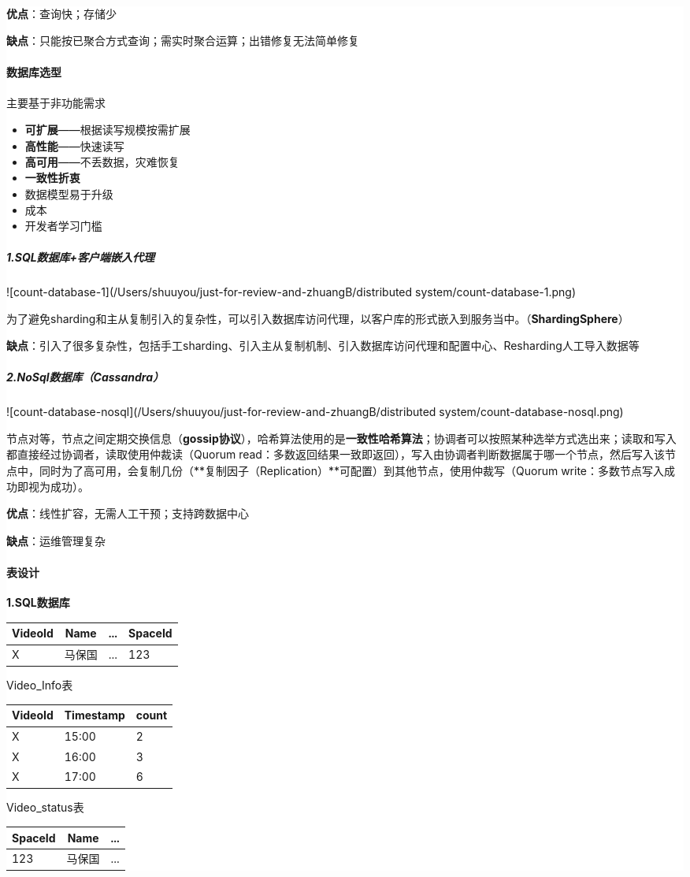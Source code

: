 **优点**：查询快；存储少

**缺点**：只能按已聚合方式查询；需实时聚合运算；出错修复无法简单修复

#### 数据库选型

主要基于非功能需求

- **可扩展**——根据读写规模按需扩展
- **高性能**——快速读写
- **高可用**——不丢数据，灾难恢复
- **一致性折衷**
- 数据模型易于升级
- 成本
- 开发者学习门槛

##### 1.SQL数据库+客户端嵌入代理

![count-database-1](/Users/shuuyou/just-for-review-and-zhuangB/distributed system/count-database-1.png)

为了避免sharding和主从复制引入的复杂性，可以引入数据库访问代理，以客户库的形式嵌入到服务当中。（**ShardingSphere**）

**缺点**：引入了很多复杂性，包括手工sharding、引入主从复制机制、引入数据库访问代理和配置中心、Resharding人工导入数据等

##### 2.NoSql数据库（Cassandra）

![count-database-nosql](/Users/shuuyou/just-for-review-and-zhuangB/distributed system/count-database-nosql.png)

节点对等，节点之间定期交换信息（**gossip协议**），哈希算法使用的是**一致性哈希算法**；协调者可以按照某种选举方式选出来；读取和写入都直接经过协调者，读取使用仲裁读（Quorum read：多数返回结果一致即返回），写入由协调者判断数据属于哪一个节点，然后写入该节点中，同时为了高可用，会复制几份（**复制因子（Replication）**可配置）到其他节点，使用仲裁写（Quorum write：多数节点写入成功即视为成功）。

**优点**：线性扩容，无需人工干预；支持跨数据中心

**缺点**：运维管理复杂

#### 表设计

**1.SQL数据库**

| VideoId | Name   | ...  | SpaceId |
| ------- | ------ | ---- | ------- |
| X       | 马保国 | ...  | 123     |

Video_Info表

| VideoId | Timestamp | count |
| ------- | --------- | ----- |
| X       | 15:00     | 2     |
| X       | 16:00     | 3     |
| X       | 17:00     | 6     |

Video_status表

| SpaceId | Name   | ...  |
| ------- | ------ | ---- |
| 123     | 马保国 | ...  |
